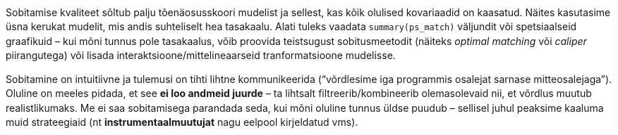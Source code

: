 Sobitamise kvaliteet sõltub palju tõenäosusskoori mudelist ja sellest, kas kõik olulised kovariaadid on kaasatud. Näites kasutasime üsna kerukat mudelit, mis andis suhteliselt hea tasakaalu. Alati tuleks vaadata `summary(ps_match)` väljundit või spetsiaalseid graafikuid – kui mõni tunnus pole tasakaalus, võib proovida teistsugust sobitusmeetodit (näiteks *optimal matching* või *caliper* piirangutega) või lisada interaktsioone/mittelineaarseid tranformatsioone mudelisse. 

Sobitamine on intuitiivne ja tulemusi on tihti lihtne kommunikeerida (“võrdlesime iga programmis osalejat sarnase mitteosalejaga”). Oluline on meeles pidada, et see **ei loo andmeid juurde** – ta lihtsalt filtreerib/kombineerib olemasolevaid nii, et võrdlus muutub realistlikumaks. Me ei saa sobitamisega parandada seda, kui mõni oluline tunnus üldse puudub – sellisel juhul peaksime kaaluma muid strateegiaid (nt **instrumentaalmuutujat** nagu eelpool kirjeldatud vms).

